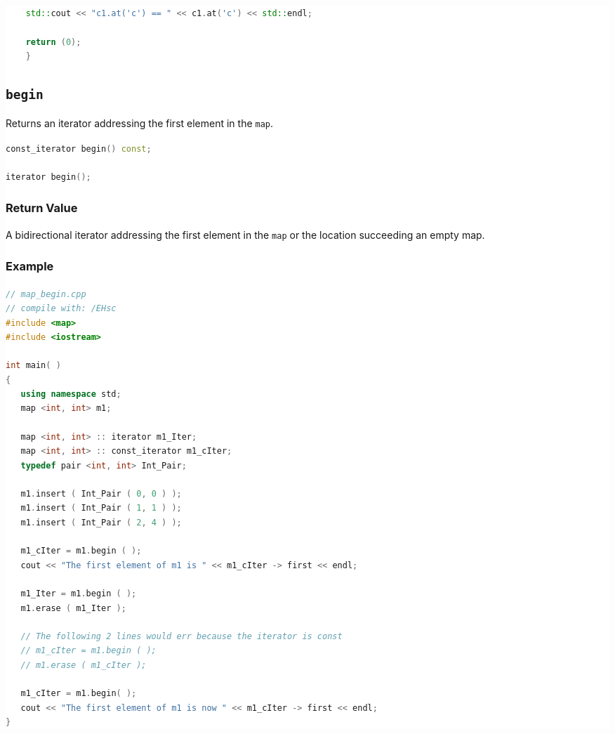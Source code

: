 ```cpp
    std::cout << "c1.at('c') == " << c1.at('c') << std::endl;

    return (0);
    }
```

## <a name="begin"></a> `begin`

Returns an iterator addressing the first element in the `map`.

```cpp
const_iterator begin() const;

iterator begin();
```

### Return Value

A bidirectional iterator addressing the first element in the `map` or the location succeeding an empty map.

### Example

```cpp
// map_begin.cpp
// compile with: /EHsc
#include <map>
#include <iostream>

int main( )
{
   using namespace std;
   map <int, int> m1;

   map <int, int> :: iterator m1_Iter;
   map <int, int> :: const_iterator m1_cIter;
   typedef pair <int, int> Int_Pair;

   m1.insert ( Int_Pair ( 0, 0 ) );
   m1.insert ( Int_Pair ( 1, 1 ) );
   m1.insert ( Int_Pair ( 2, 4 ) );

   m1_cIter = m1.begin ( );
   cout << "The first element of m1 is " << m1_cIter -> first << endl;

   m1_Iter = m1.begin ( );
   m1.erase ( m1_Iter );

   // The following 2 lines would err because the iterator is const
   // m1_cIter = m1.begin ( );
   // m1.erase ( m1_cIter );

   m1_cIter = m1.begin( );
   cout << "The first element of m1 is now " << m1_cIter -> first << endl;
}
```
